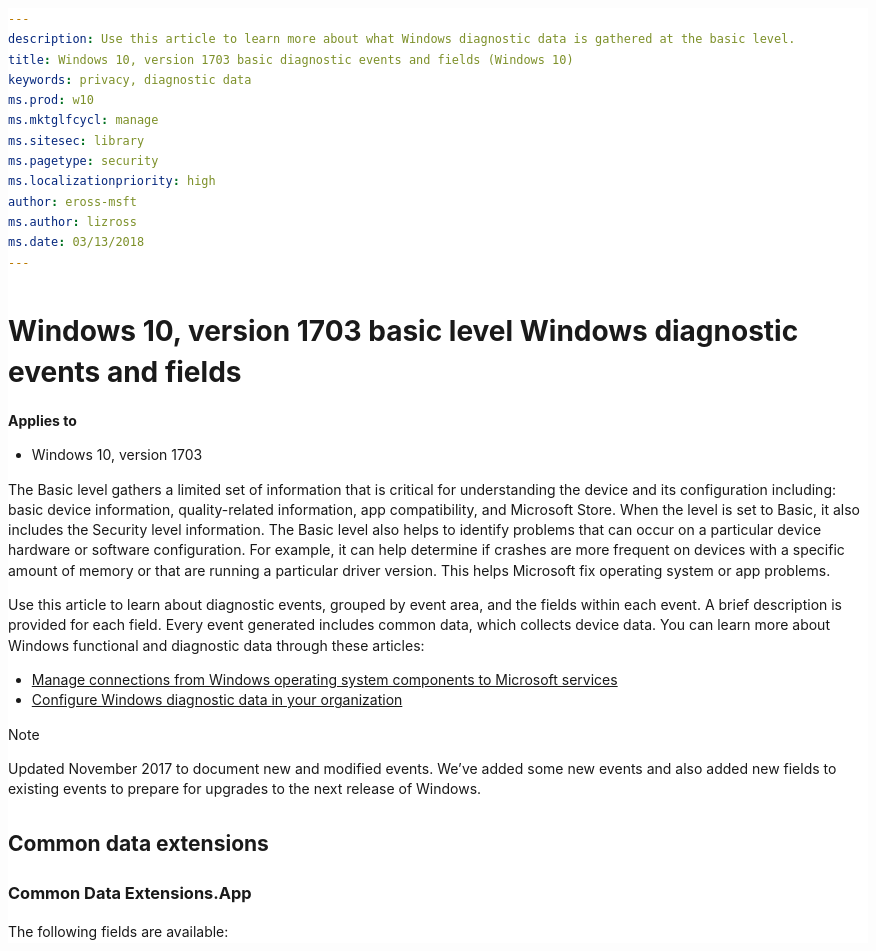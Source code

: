 ```yaml
---
description: Use this article to learn more about what Windows diagnostic data is gathered at the basic level.
title: Windows 10, version 1703 basic diagnostic events and fields (Windows 10)
keywords: privacy, diagnostic data
ms.prod: w10
ms.mktglfcycl: manage
ms.sitesec: library
ms.pagetype: security
ms.localizationpriority: high
author: eross-msft
ms.author: lizross
ms.date: 03/13/2018
---
```



# Windows 10, version 1703 basic level Windows diagnostic events and fields

 **Applies to**

- Windows 10, version 1703

The Basic level gathers a limited set of information that is critical for understanding the device and its configuration including: basic device information, quality-related information, app compatibility, and Microsoft Store. When the level is set to Basic, it also includes the Security level information. The Basic level also helps to identify problems that can occur on a particular device hardware or software configuration. For example, it can help determine if crashes are more frequent on devices with a specific amount of memory or that are running a particular driver version. This helps Microsoft fix operating system or app problems.

Use this article to learn about diagnostic events, grouped by event area, and the fields within each event. A brief description is provided for each field. Every event generated includes common data, which collects device data. You can learn more about Windows functional and diagnostic data through these articles:

- [Manage connections from Windows operating system components to Microsoft services](manage-connections-from-windows-operating-system-components-to-microsoft-services.md)
- [Configure Windows diagnostic data in your organization](configure-windows-diagnostic-data-in-your-organization.md)

>[!Note]
>Updated November 2017 to document new and modified events. We’ve added some new events and also added new fields to existing events to prepare for upgrades to the next release of Windows.

## Common data extensions

### Common Data Extensions.App

The following fields are available:
